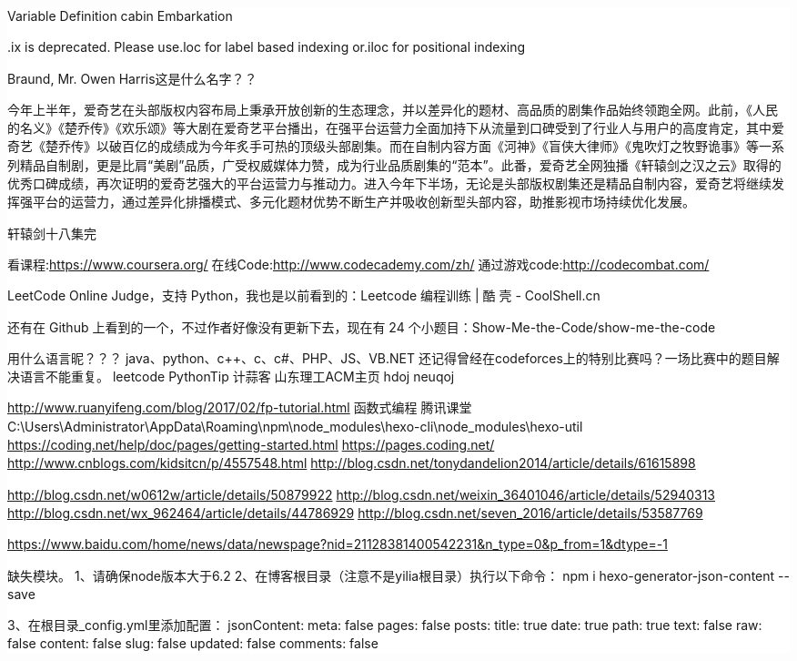 Variable    Definition
cabin
Embarkation

.ix is deprecated. Please use.loc for label based indexing or.iloc for positional indexing

Braund, Mr. Owen Harris这是什么名字？？

今年上半年，爱奇艺在头部版权内容布局上秉承开放创新的生态理念，并以差异化的题材、高品质的剧集作品始终领跑全网。此前，《人民的名义》《楚乔传》《欢乐颂》等大剧在爱奇艺平台播出，在强平台运营力全面加持下从流量到口碑受到了行业人与用户的高度肯定，其中爱奇艺《楚乔传》以破百亿的成绩成为今年炙手可热的顶级头部剧集。而在自制内容方面《河神》《盲侠大律师》《鬼吹灯之牧野诡事》等一系列精品自制剧，更是比肩“美剧”品质，广受权威媒体力赞，成为行业品质剧集的“范本”。此番，爱奇艺全网独播《轩辕剑之汉之云》取得的优秀口碑成绩，再次证明的爱奇艺强大的平台运营力与推动力。进入今年下半场，无论是头部版权剧集还是精品自制内容，爱奇艺将继续发挥强平台的运营力，通过差异化排播模式、多元化题材优势不断生产并吸收创新型头部内容，助推影视市场持续优化发展。

轩辕剑十八集完

看课程:https://www.coursera.org/
在线Code:http://www.codecademy.com/zh/
通过游戏code:http://codecombat.com/

LeetCode Online Judge，支持 Python，我也是以前看到的：Leetcode 编程训练 | 酷 壳 - CoolShell.cn

还有在 Github 上看到的一个，不过作者好像没有更新下去，现在有 24 个小题目：Show-Me-the-Code/show-me-the-code


用什么语言昵？？？
java、python、c++、c、c#、PHP、JS、VB.NET
还记得曾经在codeforces上的特别比赛吗？一场比赛中的题目解决语言不能重复。
leetcode
PythonTip
计蒜客
山东理工ACM主页
hdoj
neuqoj


http://www.ruanyifeng.com/blog/2017/02/fp-tutorial.html
函数式编程
腾讯课堂
C:\Users\Administrator\AppData\Roaming\npm\node_modules\hexo-cli\node_modules\hexo-util
https://coding.net/help/doc/pages/getting-started.html
https://pages.coding.net/
http://www.cnblogs.com/kidsitcn/p/4557548.html
http://blog.csdn.net/tonydandelion2014/article/details/61615898

http://blog.csdn.net/w0612w/article/details/50879922
http://blog.csdn.net/weixin_36401046/article/details/52940313
http://blog.csdn.net/wx_962464/article/details/44786929
http://blog.csdn.net/seven_2016/article/details/53587769

https://www.baidu.com/home/news/data/newspage?nid=21128381400542231&n_type=0&p_from=1&dtype=-1


缺失模块。
1、请确保node版本大于6.2
2、在博客根目录（注意不是yilia根目录）执行以下命令：
npm i hexo-generator-json-content --save

3、在根目录_config.yml里添加配置：
  jsonContent:
    meta: false
    pages: false
    posts:
      title: true
      date: true
      path: true
      text: false
      raw: false
      content: false
      slug: false
      updated: false
      comments: false